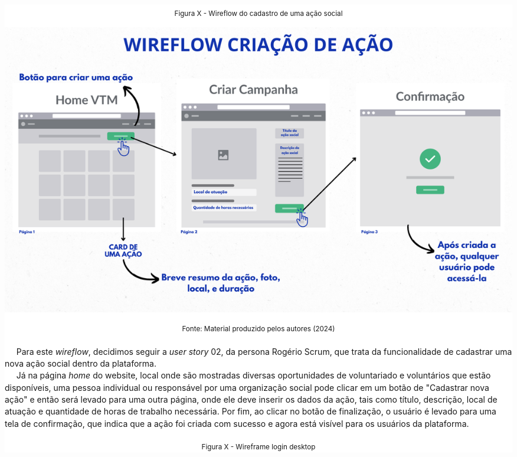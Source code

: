 <div align="center">
   
   <sub>Figura X - Wireflow do cadastro de uma ação social </sub>

   <img src="../assets/wireflow.png"> 
   
   <sup>Fonte: Material produzido pelos autores (2024)</sup><br>

</div>

&nbsp;&nbsp;&nbsp;&nbsp; Para este _wireflow_, decidimos seguir a _user story_ 02, da persona Rogério Scrum, que trata da funcionalidade de cadastrar uma nova ação social dentro da plataforma. <br>
&nbsp;&nbsp;&nbsp;&nbsp; Já na página _home_ do website, local onde são mostradas diversas oportunidades de voluntariado e voluntários que estão disponíveis, uma pessoa individual ou responsável por uma organização social pode clicar em um botão de "Cadastrar nova ação" e então será levado para uma outra página, onde ele deve inserir os dados da ação, tais como título, descrição, local de atuação e quantidade de horas de trabalho necessária. Por fim, ao clicar no botão de finalização, o usuário é levado para uma tela de confirmação, que indica que a ação foi criada com sucesso e agora está visível para os usuários da plataforma.

<div align="center">
   
   <sub>Figura X - Wireframe login desktop </sub>
